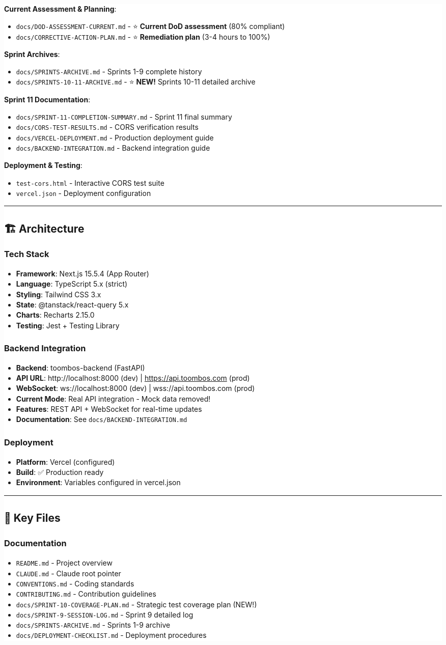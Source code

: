 **Current Assessment & Planning**:
- `docs/DOD-ASSESSMENT-CURRENT.md` - ⭐ **Current DoD assessment** (80% compliant)
- `docs/CORRECTIVE-ACTION-PLAN.md` - ⭐ **Remediation plan** (3-4 hours to 100%)

**Sprint Archives**:
- `docs/SPRINTS-ARCHIVE.md` - Sprints 1-9 complete history
- `docs/SPRINTS-10-11-ARCHIVE.md` - ⭐ **NEW!** Sprints 10-11 detailed archive

**Sprint 11 Documentation**:
- `docs/SPRINT-11-COMPLETION-SUMMARY.md` - Sprint 11 final summary
- `docs/CORS-TEST-RESULTS.md` - CORS verification results
- `docs/VERCEL-DEPLOYMENT.md` - Production deployment guide
- `docs/BACKEND-INTEGRATION.md` - Backend integration guide

**Deployment & Testing**:
- `test-cors.html` - Interactive CORS test suite
- `vercel.json` - Deployment configuration

---

## 🏗️ Architecture

### Tech Stack
- **Framework**: Next.js 15.5.4 (App Router)
- **Language**: TypeScript 5.x (strict)
- **Styling**: Tailwind CSS 3.x
- **State**: @tanstack/react-query 5.x
- **Charts**: Recharts 2.15.0
- **Testing**: Jest + Testing Library

### Backend Integration
- **Backend**: toombos-backend (FastAPI)
- **API URL**: http://localhost:8000 (dev) | https://api.toombos.com (prod)
- **WebSocket**: ws://localhost:8000 (dev) | wss://api.toombos.com (prod)
- **Current Mode**: Real API integration - Mock data removed!
- **Features**: REST API + WebSocket for real-time updates
- **Documentation**: See `docs/BACKEND-INTEGRATION.md`

### Deployment
- **Platform**: Vercel (configured)
- **Build**: ✅ Production ready
- **Environment**: Variables configured in vercel.json

---

## 📁 Key Files

### Documentation
- `README.md` - Project overview
- `CLAUDE.md` - Claude root pointer
- `CONVENTIONS.md` - Coding standards
- `CONTRIBUTING.md` - Contribution guidelines
- `docs/SPRINT-10-COVERAGE-PLAN.md` - Strategic test coverage plan (NEW!)
- `docs/SPRINT-9-SESSION-LOG.md` - Sprint 9 detailed log
- `docs/SPRINTS-ARCHIVE.md` - Sprints 1-9 archive
- `docs/DEPLOYMENT-CHECKLIST.md` - Deployment procedures

